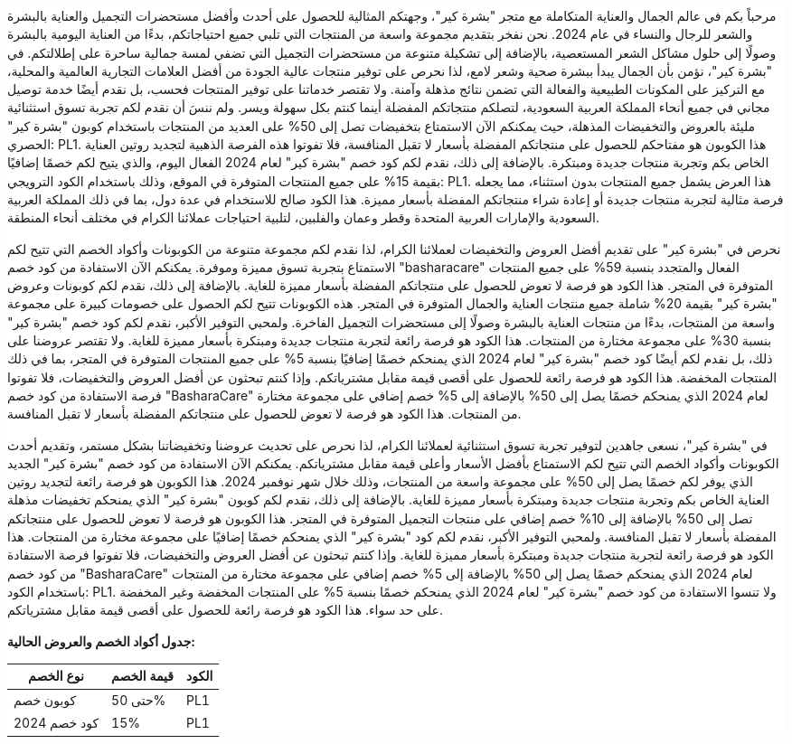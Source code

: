 <p>مرحباً بكم في عالم الجمال والعناية المتكاملة مع متجر "بشرة كير"، وجهتكم المثالية للحصول على أحدث وأفضل مستحضرات التجميل والعناية بالبشرة والشعر للرجال والنساء في عام 2024. نحن نفخر بتقديم مجموعة واسعة من المنتجات التي تلبي جميع احتياجاتكم، بدءًا من العناية اليومية بالبشرة وصولًا إلى حلول مشاكل الشعر المستعصية، بالإضافة إلى تشكيلة متنوعة من مستحضرات التجميل التي تضفي لمسة جمالية ساحرة على إطلالتكم. في "بشرة كير"، نؤمن بأن الجمال يبدأ ببشرة صحية وشعر لامع، لذا نحرص على توفير منتجات عالية الجودة من أفضل العلامات التجارية العالمية والمحلية، مع التركيز على المكونات الطبيعية والفعالة التي تضمن نتائج مذهلة وآمنة. ولا تقتصر خدماتنا على توفير المنتجات فحسب، بل نقدم أيضًا خدمة توصيل مجاني في جميع أنحاء المملكة العربية السعودية، لتصلكم منتجاتكم المفضلة أينما كنتم بكل سهولة ويسر. ولم ننسَ أن نقدم لكم تجربة تسوق استثنائية مليئة بالعروض والتخفيضات المذهلة، حيث يمكنكم الآن الاستمتاع بتخفيضات تصل إلى 50% على العديد من المنتجات باستخدام كوبون "بشرة كير" الحصري: PL1. هذا الكوبون هو مفتاحكم للحصول على منتجاتكم المفضلة بأسعار لا تقبل المنافسة، فلا تفوتوا هذه الفرصة الذهبية لتجديد روتين العناية الخاص بكم وتجربة منتجات جديدة ومبتكرة. بالإضافة إلى ذلك، نقدم لكم كود خصم "بشرة كير" لعام 2024 الفعال اليوم، والذي يتيح لكم خصمًا إضافيًا بقيمة 15% على جميع المنتجات المتوفرة في الموقع، وذلك باستخدام الكود الترويجي: PL1. هذا العرض يشمل جميع المنتجات بدون استثناء، مما يجعله فرصة مثالية لتجربة منتجات جديدة أو إعادة شراء منتجاتكم المفضلة بأسعار مميزة. هذا الكود صالح للاستخدام في عدة دول، بما في ذلك المملكة العربية السعودية والإمارات العربية المتحدة وقطر وعمان والفلبين، لتلبية احتياجات عملائنا الكرام في مختلف أنحاء المنطقة.</p>
<p>نحرص في "بشرة كير" على تقديم أفضل العروض والتخفيضات لعملائنا الكرام، لذا نقدم لكم مجموعة متنوعة من الكوبونات وأكواد الخصم التي تتيح لكم الاستمتاع بتجربة تسوق مميزة وموفرة. يمكنكم الآن الاستفادة من كود خصم "basharacare" الفعال والمتجدد بنسبة 59% على جميع المنتجات المتوفرة في المتجر. هذا الكود هو فرصة لا تعوض للحصول على منتجاتكم المفضلة بأسعار مميزة للغاية. بالإضافة إلى ذلك، نقدم لكم كوبونات وعروض "بشرة كير" بقيمة 20% شاملة جميع منتجات العناية والجمال المتوفرة في المتجر. هذه الكوبونات تتيح لكم الحصول على خصومات كبيرة على مجموعة واسعة من المنتجات، بدءًا من منتجات العناية بالبشرة وصولًا إلى مستحضرات التجميل الفاخرة. ولمحبي التوفير الأكبر، نقدم لكم كود خصم "بشرة كير" بنسبة 30% على مجموعة مختارة من المنتجات. هذا الكود هو فرصة رائعة لتجربة منتجات جديدة ومبتكرة بأسعار مميزة للغاية. ولا تقتصر عروضنا على ذلك، بل نقدم لكم أيضًا كود خصم "بشرة كير" لعام 2024 الذي يمنحكم خصمًا إضافيًا بنسبة 5% على جميع المنتجات المتوفرة في المتجر، بما في ذلك المنتجات المخفضة. هذا الكود هو فرصة رائعة للحصول على أقصى قيمة مقابل مشترياتكم. وإذا كنتم تبحثون عن أفضل العروض والتخفيضات، فلا تفوتوا فرصة الاستفادة من كود خصم "BasharaCare" لعام 2024 الذي يمنحكم خصمًا يصل إلى 50% بالإضافة إلى 5% خصم إضافي على مجموعة مختارة من المنتجات. هذا الكود هو فرصة لا تعوض للحصول على منتجاتكم المفضلة بأسعار لا تقبل المنافسة.</p>
<p>في "بشرة كير"، نسعى جاهدين لتوفير تجربة تسوق استثنائية لعملائنا الكرام، لذا نحرص على تحديث عروضنا وتخفيضاتنا بشكل مستمر، وتقديم أحدث الكوبونات وأكواد الخصم التي تتيح لكم الاستمتاع بأفضل الأسعار وأعلى قيمة مقابل مشترياتكم. يمكنكم الآن الاستفادة من كود خصم "بشرة كير" الجديد الذي يوفر لكم خصمًا يصل إلى 50% على مجموعة واسعة من المنتجات، وذلك خلال شهر نوفمبر 2024. هذا الكوبون هو فرصة رائعة لتجديد روتين العناية الخاص بكم وتجربة منتجات جديدة ومبتكرة بأسعار مميزة للغاية. بالإضافة إلى ذلك، نقدم لكم كوبون "بشرة كير" الذي يمنحكم تخفيضات مذهلة تصل إلى 50% بالإضافة إلى 10% خصم إضافي على منتجات التجميل المتوفرة في المتجر. هذا الكوبون هو فرصة لا تعوض للحصول على منتجاتكم المفضلة بأسعار لا تقبل المنافسة. ولمحبي التوفير الأكبر، نقدم لكم كود "بشرة كير" الذي يمنحكم خصمًا إضافيًا على مجموعة مختارة من المنتجات. هذا الكود هو فرصة رائعة لتجربة منتجات جديدة ومبتكرة بأسعار مميزة للغاية. وإذا كنتم تبحثون عن أفضل العروض والتخفيضات، فلا تفوتوا فرصة الاستفادة من كود خصم "BasharaCare" لعام 2024 الذي يمنحكم خصمًا يصل إلى 50% بالإضافة إلى 5% خصم إضافي على مجموعة مختارة من المنتجات باستخدام الكود: PL1. ولا تنسوا الاستفادة من كود خصم "بشرة كير" لعام 2024 الذي يمنحكم خصمًا بنسبة 5% على المنتجات المخفضة وغير المخفضة على حد سواء. هذا الكود هو فرصة رائعة للحصول على أقصى قيمة مقابل مشترياتكم.</p>
<p><strong>جدول أكواد الخصم والعروض الحالية:</strong></p>
<table>
<thead>
<tr>
<th>نوع الخصم</th>
<th>قيمة الخصم</th>
<th>الكود</th>
</tr>
</thead>
<tbody>
<tr>
<td>كوبون خصم</td>
<td>حتى 50%</td>
<td>PL1</td>
</tr>
<tr>
<td>كود خصم 2024</td>
<td>15%</td>
<td>PL1</td>
</tr>
<tr>